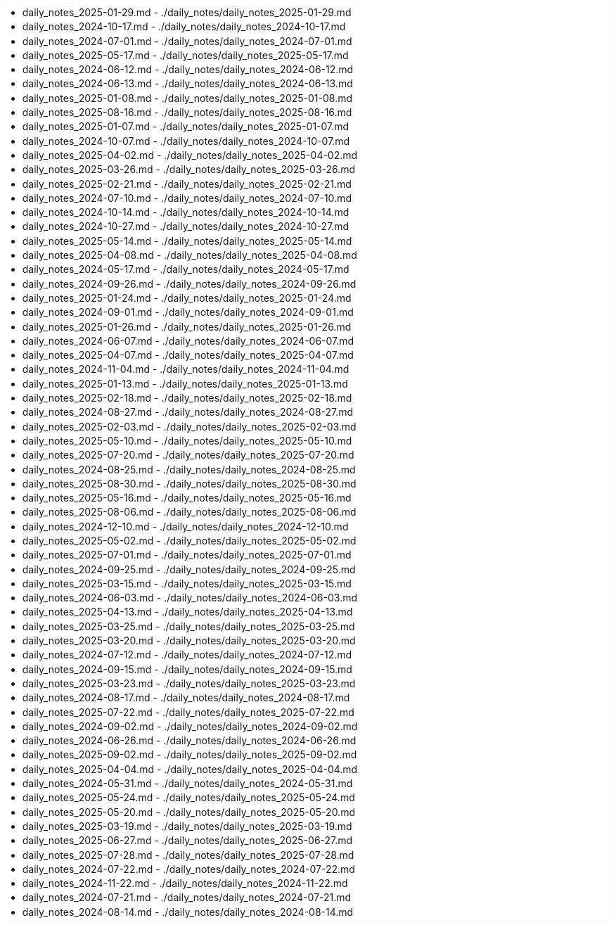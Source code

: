 - daily_notes_2025-01-29.md - ./daily_notes/daily_notes_2025-01-29.md
- daily_notes_2024-10-17.md - ./daily_notes/daily_notes_2024-10-17.md
- daily_notes_2024-07-01.md - ./daily_notes/daily_notes_2024-07-01.md
- daily_notes_2025-05-17.md - ./daily_notes/daily_notes_2025-05-17.md
- daily_notes_2024-06-12.md - ./daily_notes/daily_notes_2024-06-12.md
- daily_notes_2024-06-13.md - ./daily_notes/daily_notes_2024-06-13.md
- daily_notes_2025-01-08.md - ./daily_notes/daily_notes_2025-01-08.md
- daily_notes_2025-08-16.md - ./daily_notes/daily_notes_2025-08-16.md
- daily_notes_2025-01-07.md - ./daily_notes/daily_notes_2025-01-07.md
- daily_notes_2024-10-07.md - ./daily_notes/daily_notes_2024-10-07.md
- daily_notes_2025-04-02.md - ./daily_notes/daily_notes_2025-04-02.md
- daily_notes_2025-03-26.md - ./daily_notes/daily_notes_2025-03-26.md
- daily_notes_2025-02-21.md - ./daily_notes/daily_notes_2025-02-21.md
- daily_notes_2024-07-10.md - ./daily_notes/daily_notes_2024-07-10.md
- daily_notes_2024-10-14.md - ./daily_notes/daily_notes_2024-10-14.md
- daily_notes_2024-10-27.md - ./daily_notes/daily_notes_2024-10-27.md
- daily_notes_2025-05-14.md - ./daily_notes/daily_notes_2025-05-14.md
- daily_notes_2025-04-08.md - ./daily_notes/daily_notes_2025-04-08.md
- daily_notes_2024-05-17.md - ./daily_notes/daily_notes_2024-05-17.md
- daily_notes_2024-09-26.md - ./daily_notes/daily_notes_2024-09-26.md
- daily_notes_2025-01-24.md - ./daily_notes/daily_notes_2025-01-24.md
- daily_notes_2024-09-01.md - ./daily_notes/daily_notes_2024-09-01.md
- daily_notes_2025-01-26.md - ./daily_notes/daily_notes_2025-01-26.md
- daily_notes_2024-06-07.md - ./daily_notes/daily_notes_2024-06-07.md
- daily_notes_2025-04-07.md - ./daily_notes/daily_notes_2025-04-07.md
- daily_notes_2024-11-04.md - ./daily_notes/daily_notes_2024-11-04.md
- daily_notes_2025-01-13.md - ./daily_notes/daily_notes_2025-01-13.md
- daily_notes_2025-02-18.md - ./daily_notes/daily_notes_2025-02-18.md
- daily_notes_2024-08-27.md - ./daily_notes/daily_notes_2024-08-27.md
- daily_notes_2025-02-03.md - ./daily_notes/daily_notes_2025-02-03.md
- daily_notes_2025-05-10.md - ./daily_notes/daily_notes_2025-05-10.md
- daily_notes_2025-07-20.md - ./daily_notes/daily_notes_2025-07-20.md
- daily_notes_2024-08-25.md - ./daily_notes/daily_notes_2024-08-25.md
- daily_notes_2025-08-30.md - ./daily_notes/daily_notes_2025-08-30.md
- daily_notes_2025-05-16.md - ./daily_notes/daily_notes_2025-05-16.md
- daily_notes_2025-08-06.md - ./daily_notes/daily_notes_2025-08-06.md
- daily_notes_2024-12-10.md - ./daily_notes/daily_notes_2024-12-10.md
- daily_notes_2025-05-02.md - ./daily_notes/daily_notes_2025-05-02.md
- daily_notes_2025-07-01.md - ./daily_notes/daily_notes_2025-07-01.md
- daily_notes_2024-09-25.md - ./daily_notes/daily_notes_2024-09-25.md
- daily_notes_2025-03-15.md - ./daily_notes/daily_notes_2025-03-15.md
- daily_notes_2024-06-03.md - ./daily_notes/daily_notes_2024-06-03.md
- daily_notes_2025-04-13.md - ./daily_notes/daily_notes_2025-04-13.md
- daily_notes_2025-03-25.md - ./daily_notes/daily_notes_2025-03-25.md
- daily_notes_2025-03-20.md - ./daily_notes/daily_notes_2025-03-20.md
- daily_notes_2024-07-12.md - ./daily_notes/daily_notes_2024-07-12.md
- daily_notes_2024-09-15.md - ./daily_notes/daily_notes_2024-09-15.md
- daily_notes_2025-03-23.md - ./daily_notes/daily_notes_2025-03-23.md
- daily_notes_2024-08-17.md - ./daily_notes/daily_notes_2024-08-17.md
- daily_notes_2025-07-22.md - ./daily_notes/daily_notes_2025-07-22.md
- daily_notes_2024-09-02.md - ./daily_notes/daily_notes_2024-09-02.md
- daily_notes_2024-06-26.md - ./daily_notes/daily_notes_2024-06-26.md
- daily_notes_2025-09-02.md - ./daily_notes/daily_notes_2025-09-02.md
- daily_notes_2025-04-04.md - ./daily_notes/daily_notes_2025-04-04.md
- daily_notes_2024-05-31.md - ./daily_notes/daily_notes_2024-05-31.md
- daily_notes_2025-05-24.md - ./daily_notes/daily_notes_2025-05-24.md
- daily_notes_2025-05-20.md - ./daily_notes/daily_notes_2025-05-20.md
- daily_notes_2025-03-19.md - ./daily_notes/daily_notes_2025-03-19.md
- daily_notes_2025-06-27.md - ./daily_notes/daily_notes_2025-06-27.md
- daily_notes_2025-07-28.md - ./daily_notes/daily_notes_2025-07-28.md
- daily_notes_2024-07-22.md - ./daily_notes/daily_notes_2024-07-22.md
- daily_notes_2024-11-22.md - ./daily_notes/daily_notes_2024-11-22.md
- daily_notes_2024-07-21.md - ./daily_notes/daily_notes_2024-07-21.md
- daily_notes_2024-08-14.md - ./daily_notes/daily_notes_2024-08-14.md